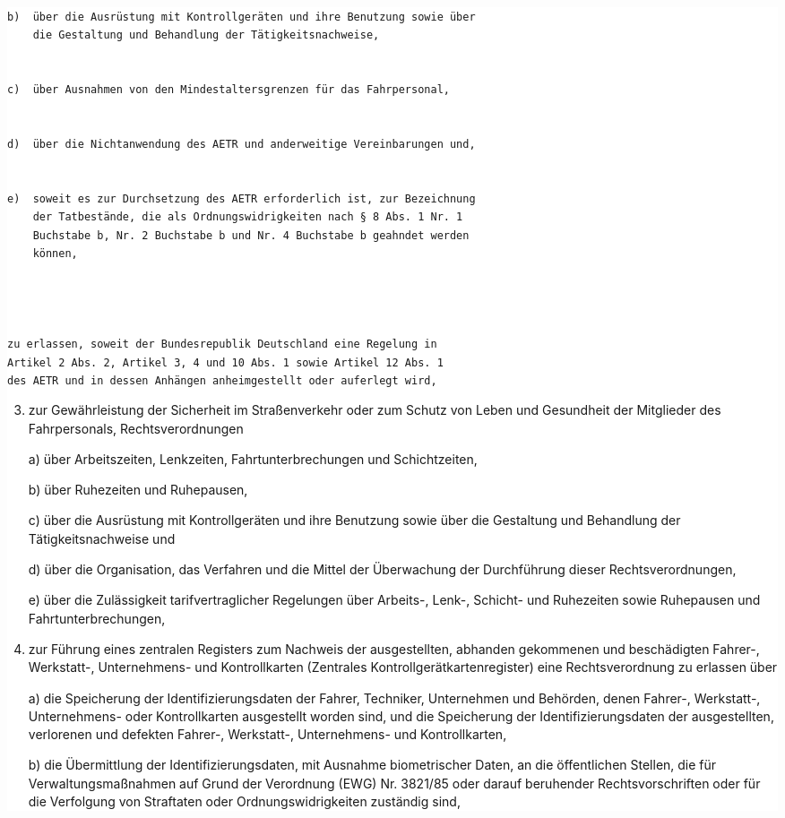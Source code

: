     b)  über die Ausrüstung mit Kontrollgeräten und ihre Benutzung sowie über
        die Gestaltung und Behandlung der Tätigkeitsnachweise,


    c)  über Ausnahmen von den Mindestaltersgrenzen für das Fahrpersonal,


    d)  über die Nichtanwendung des AETR und anderweitige Vereinbarungen und,


    e)  soweit es zur Durchsetzung des AETR erforderlich ist, zur Bezeichnung
        der Tatbestände, die als Ordnungswidrigkeiten nach § 8 Abs. 1 Nr. 1
        Buchstabe b, Nr. 2 Buchstabe b und Nr. 4 Buchstabe b geahndet werden
        können,




    zu erlassen, soweit der Bundesrepublik Deutschland eine Regelung in
    Artikel 2 Abs. 2, Artikel 3, 4 und 10 Abs. 1 sowie Artikel 12 Abs. 1
    des AETR und in dessen Anhängen anheimgestellt oder auferlegt wird,


3.  zur Gewährleistung der Sicherheit im Straßenverkehr oder zum Schutz
    von Leben und Gesundheit der Mitglieder des Fahrpersonals,
    Rechtsverordnungen

    a)  über Arbeitszeiten, Lenkzeiten, Fahrtunterbrechungen und
        Schichtzeiten,


    b)  über Ruhezeiten und Ruhepausen,


    c)  über die Ausrüstung mit Kontrollgeräten und ihre Benutzung sowie über
        die Gestaltung und Behandlung der Tätigkeitsnachweise und


    d)  über die Organisation, das Verfahren und die Mittel der Überwachung
        der Durchführung dieser Rechtsverordnungen,


    e)  über die Zulässigkeit tarifvertraglicher Regelungen über Arbeits-,
        Lenk-, Schicht- und Ruhezeiten sowie Ruhepausen und
        Fahrtunterbrechungen,





4.  zur Führung eines zentralen Registers zum Nachweis der ausgestellten,
    abhanden gekommenen und beschädigten Fahrer-, Werkstatt-,
    Unternehmens- und Kontrollkarten (Zentrales
    Kontrollgerätkartenregister) eine Rechtsverordnung zu erlassen über

    a)  die Speicherung der Identifizierungsdaten der Fahrer, Techniker,
        Unternehmen und Behörden, denen Fahrer-, Werkstatt-, Unternehmens-
        oder Kontrollkarten ausgestellt worden sind, und die Speicherung der
        Identifizierungsdaten der ausgestellten, verlorenen und defekten
        Fahrer-, Werkstatt-, Unternehmens- und Kontrollkarten,


    b)  die Übermittlung der Identifizierungsdaten, mit Ausnahme biometrischer
        Daten, an die öffentlichen Stellen, die für Verwaltungsmaßnahmen auf
        Grund der Verordnung (EWG) Nr. 3821/85 oder darauf beruhender
        Rechtsvorschriften oder für die Verfolgung von Straftaten oder
        Ordnungswidrigkeiten zuständig sind,

